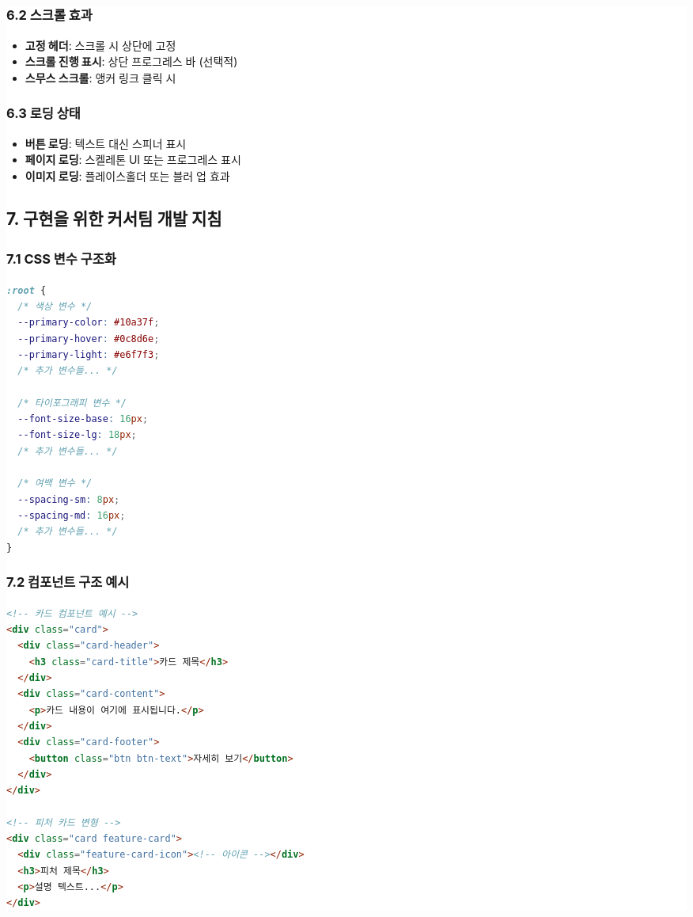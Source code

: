 ### 6.2 스크롤 효과
- **고정 헤더**: 스크롤 시 상단에 고정
- **스크롤 진행 표시**: 상단 프로그레스 바 (선택적)
- **스무스 스크롤**: 앵커 링크 클릭 시

### 6.3 로딩 상태
- **버튼 로딩**: 텍스트 대신 스피너 표시
- **페이지 로딩**: 스켈레톤 UI 또는 프로그레스 표시
- **이미지 로딩**: 플레이스홀더 또는 블러 업 효과

## 7. 구현을 위한 커서팀 개발 지침

### 7.1 CSS 변수 구조화
```css
:root {
  /* 색상 변수 */
  --primary-color: #10a37f;
  --primary-hover: #0c8d6e;
  --primary-light: #e6f7f3;
  /* 추가 변수들... */
  
  /* 타이포그래피 변수 */
  --font-size-base: 16px;
  --font-size-lg: 18px;
  /* 추가 변수들... */
  
  /* 여백 변수 */
  --spacing-sm: 8px;
  --spacing-md: 16px;
  /* 추가 변수들... */
}
```

### 7.2 컴포넌트 구조 예시
```html
<!-- 카드 컴포넌트 예시 -->
<div class="card">
  <div class="card-header">
    <h3 class="card-title">카드 제목</h3>
  </div>
  <div class="card-content">
    <p>카드 내용이 여기에 표시됩니다.</p>
  </div>
  <div class="card-footer">
    <button class="btn btn-text">자세히 보기</button>
  </div>
</div>

<!-- 피처 카드 변형 -->
<div class="card feature-card">
  <div class="feature-card-icon"><!-- 아이콘 --></div>
  <h3>피처 제목</h3>
  <p>설명 텍스트...</p>
</div>
```
